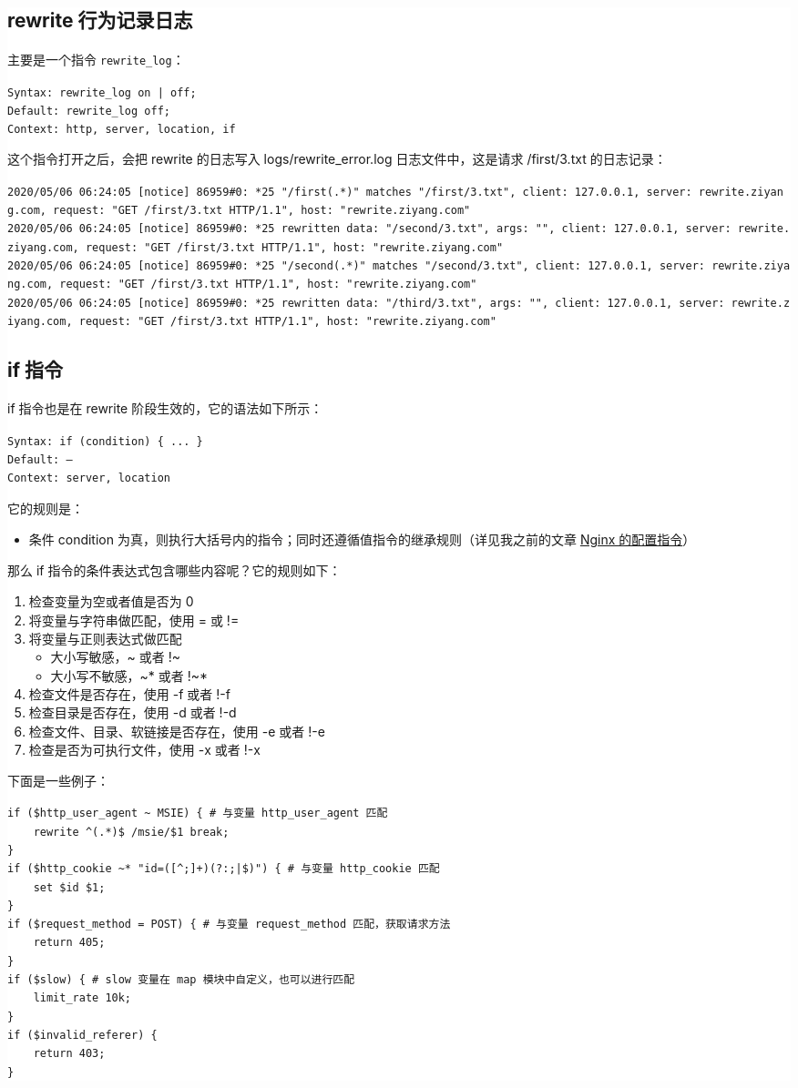 ## **rewrite** 行为记录日志

主要是一个指令 `rewrite_log`：

```nginx
Syntax: rewrite_log on | off;
Default: rewrite_log off; 
Context: http, server, location, if
```

这个指令打开之后，会把 rewrite 的日志写入 logs/rewrite_error.log 日志文件中，这是请求 /first/3.txt 的日志记录：

```
2020/05/06 06:24:05 [notice] 86959#0: *25 "/first(.*)" matches "/first/3.txt", client: 127.0.0.1, server: rewrite.ziyang.com, request: "GET /first/3.txt HTTP/1.1", host: "rewrite.ziyang.com"
2020/05/06 06:24:05 [notice] 86959#0: *25 rewritten data: "/second/3.txt", args: "", client: 127.0.0.1, server: rewrite.ziyang.com, request: "GET /first/3.txt HTTP/1.1", host: "rewrite.ziyang.com"
2020/05/06 06:24:05 [notice] 86959#0: *25 "/second(.*)" matches "/second/3.txt", client: 127.0.0.1, server: rewrite.ziyang.com, request: "GET /first/3.txt HTTP/1.1", host: "rewrite.ziyang.com"
2020/05/06 06:24:05 [notice] 86959#0: *25 rewritten data: "/third/3.txt", args: "", client: 127.0.0.1, server: rewrite.ziyang.com, request: "GET /first/3.txt HTTP/1.1", host: "rewrite.ziyang.com"
```

## if 指令

if 指令也是在 rewrite 阶段生效的，它的语法如下所示：

```nginx
Syntax: if (condition) { ... }
Default: —
Context: server, location
```

它的规则是：

- 条件 condition 为真，则执行大括号内的指令；同时还遵循值指令的继承规则（详见我之前的文章 [Nginx 的配置指令](https://iziyang.github.io/2020/04/06/3-nginx/)）

那么 if 指令的条件表达式包含哪些内容呢？它的规则如下：

1. 检查变量为空或者值是否为 0
2. 将变量与字符串做匹配，使用 = 或 !=
3. 将变量与正则表达式做匹配
   - 大小写敏感，~ 或者 !~
   - 大小写不敏感，~* 或者 !~*
4. 检查文件是否存在，使用 -f 或者 !-f
5. 检查目录是否存在，使用 -d 或者 !-d
6. 检查文件、目录、软链接是否存在，使用 -e 或者 !-e
7. 检查是否为可执行文件，使用 -x 或者 !-x

下面是一些例子：

```nginx
if ($http_user_agent ~ MSIE) { # 与变量 http_user_agent 匹配
    rewrite ^(.*)$ /msie/$1 break; 
} 
if ($http_cookie ~* "id=([^;]+)(?:;|$)") { # 与变量 http_cookie 匹配
    set $id $1; 
} 
if ($request_method = POST) { # 与变量 request_method 匹配，获取请求方法
    return 405; 
} 
if ($slow) { # slow 变量在 map 模块中自定义，也可以进行匹配
    limit_rate 10k; 
} 
if ($invalid_referer) { 
    return 403; 
}
```